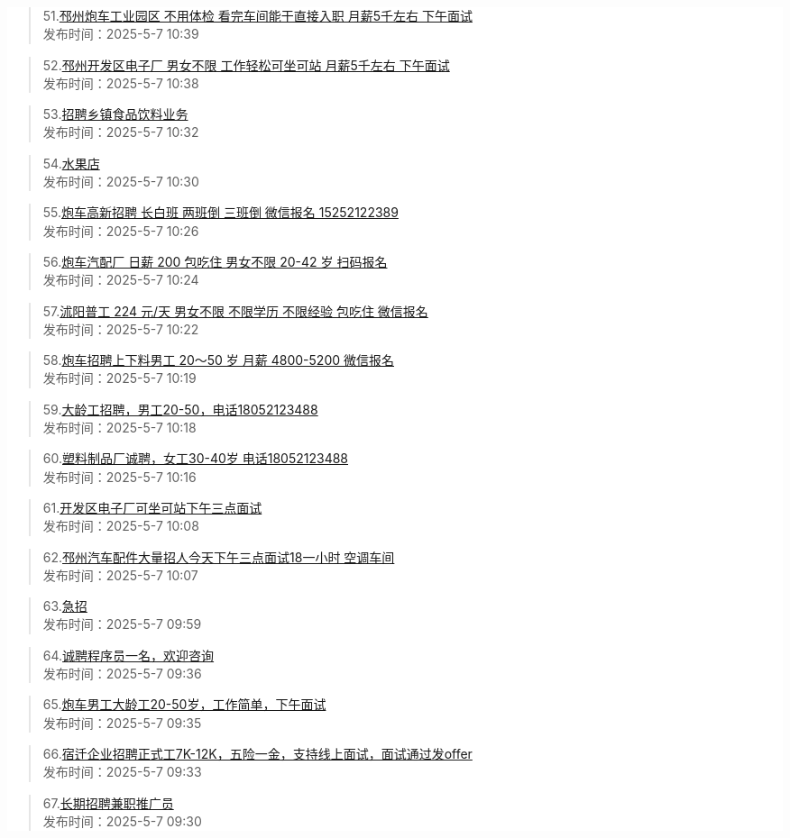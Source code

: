 >51.[邳州炮车工业园区 不用体检 看完车间能干直接入职 月薪5千左右 下午面试](https://www.pzzc.net/forum.php?mod=viewthread&tid=10511187)<br>
>发布时间：2025-5-7 10:39

>52.[邳州开发区电子厂 男女不限 工作轻松可坐可站 月薪5千左右 下午面试](https://www.pzzc.net/forum.php?mod=viewthread&tid=10511186)<br>
>发布时间：2025-5-7 10:38

>53.[招聘乡镇食品饮料业务](https://www.pzzc.net/forum.php?mod=viewthread&tid=10511183)<br>
>发布时间：2025-5-7 10:32

>54.[水果店](https://www.pzzc.net/forum.php?mod=viewthread&tid=10511181)<br>
>发布时间：2025-5-7 10:30

>55.[炮车高新招聘 长白班 两班倒 三班倒 微信报名 15252122389](https://www.pzzc.net/forum.php?mod=viewthread&tid=10511179)<br>
>发布时间：2025-5-7 10:26

>56.[炮车汽配厂 日薪 200 包吃住 男女不限 20-42 岁 扫码报名](https://www.pzzc.net/forum.php?mod=viewthread&tid=10511178)<br>
>发布时间：2025-5-7 10:24

>57.[沭阳普工 224 元/天 男女不限 不限学历 不限经验 包吃住 微信报名](https://www.pzzc.net/forum.php?mod=viewthread&tid=10511175)<br>
>发布时间：2025-5-7 10:22

>58.[炮车招聘上下料男工 20～50 岁 月薪 4800-5200 微信报名](https://www.pzzc.net/forum.php?mod=viewthread&tid=10511172)<br>
>发布时间：2025-5-7 10:19

>59.[大龄工招聘，男工20-50，电话18052123488](https://www.pzzc.net/forum.php?mod=viewthread&tid=10511171)<br>
>发布时间：2025-5-7 10:18

>60.[塑料制品厂诚聘，女工30-40岁
电话18052123488](https://www.pzzc.net/forum.php?mod=viewthread&tid=10511166)<br>
>发布时间：2025-5-7 10:16

>61.[开发区电子厂可坐可站下午三点面试](https://www.pzzc.net/forum.php?mod=viewthread&tid=10511163)<br>
>发布时间：2025-5-7 10:08

>62.[邳州汽车配件大量招人今天下午三点面试18一小时 空调车间](https://www.pzzc.net/forum.php?mod=viewthread&tid=10511162)<br>
>发布时间：2025-5-7 10:07

>63.[急招](https://www.pzzc.net/forum.php?mod=viewthread&tid=10511159)<br>
>发布时间：2025-5-7 09:59

>64.[诚聘程序员一名，欢迎咨询](https://www.pzzc.net/forum.php?mod=viewthread&tid=10511149)<br>
>发布时间：2025-5-7 09:36

>65.[炮车男工大龄工20-50岁，工作简单，下午面试](https://www.pzzc.net/forum.php?mod=viewthread&tid=10511148)<br>
>发布时间：2025-5-7 09:35

>66.[宿迁企业招聘正式工7K-12K，五险一金，支持线上面试，面试通过发offer](https://www.pzzc.net/forum.php?mod=viewthread&tid=10511146)<br>
>发布时间：2025-5-7 09:33

>67.[长期招聘兼职推广员](https://www.pzzc.net/forum.php?mod=viewthread&tid=10511141)<br>
>发布时间：2025-5-7 09:30
